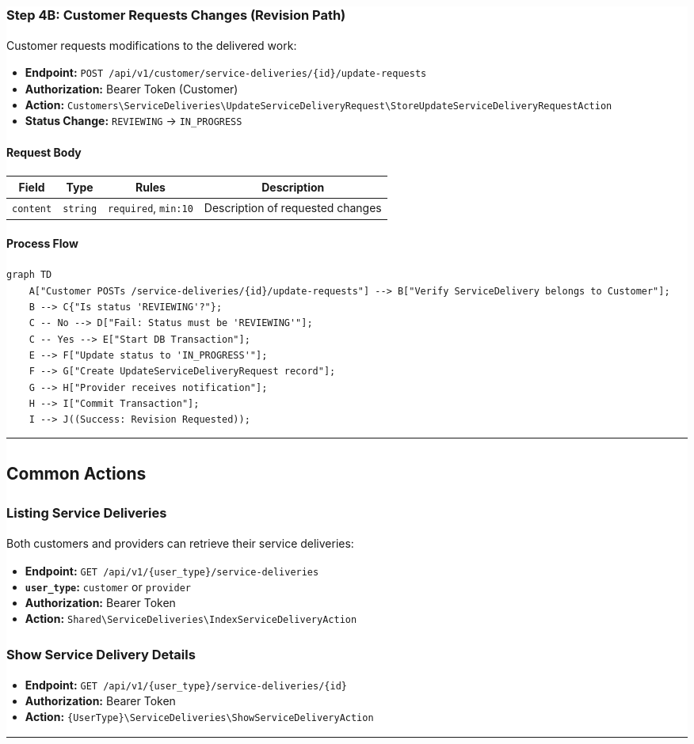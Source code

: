 
### Step 4B: Customer Requests Changes (Revision Path)

Customer requests modifications to the delivered work:

-   **Endpoint:** `POST /api/v1/customer/service-deliveries/{id}/update-requests`
-   **Authorization:** Bearer Token (Customer)
-   **Action:** `Customers\ServiceDeliveries\UpdateServiceDeliveryRequest\StoreUpdateServiceDeliveryRequestAction`
-   **Status Change:** `REVIEWING` → `IN_PROGRESS`

#### Request Body

| Field | Type | Rules | Description |
|-------|------|-------|-------------|
| `content` | `string` | `required`, `min:10` | Description of requested changes |

#### Process Flow
```mermaid
graph TD
    A["Customer POSTs /service-deliveries/{id}/update-requests"] --> B["Verify ServiceDelivery belongs to Customer"];
    B --> C{"Is status 'REVIEWING'?"};
    C -- No --> D["Fail: Status must be 'REVIEWING'"];
    C -- Yes --> E["Start DB Transaction"];
    E --> F["Update status to 'IN_PROGRESS'"];
    F --> G["Create UpdateServiceDeliveryRequest record"];
    G --> H["Provider receives notification"];
    H --> I["Commit Transaction"];
    I --> J((Success: Revision Requested));
```

---

## Common Actions

### Listing Service Deliveries

Both customers and providers can retrieve their service deliveries:

-   **Endpoint:** `GET /api/v1/{user_type}/service-deliveries`
-   **`user_type`:** `customer` or `provider`
-   **Authorization:** Bearer Token
-   **Action:** `Shared\ServiceDeliveries\IndexServiceDeliveryAction`

### Show Service Delivery Details

-   **Endpoint:** `GET /api/v1/{user_type}/service-deliveries/{id}`
-   **Authorization:** Bearer Token
-   **Action:** `{UserType}\ServiceDeliveries\ShowServiceDeliveryAction`

---
